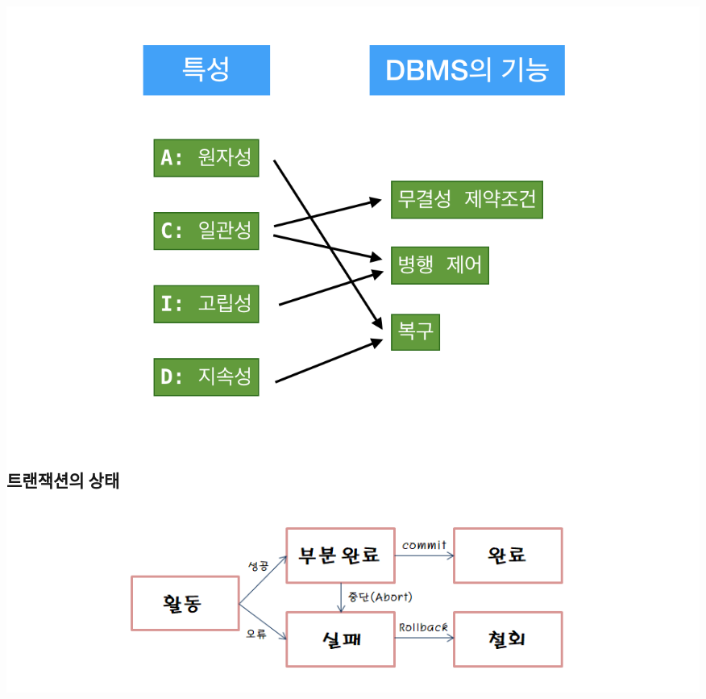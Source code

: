 <p align="center"><img src="../images/db_transaction_acid.png" width="600"></p>


## 트랜잭션의 상태
<p align="center"><img src="../images/db_transaction_state.png" width="600"></p>
